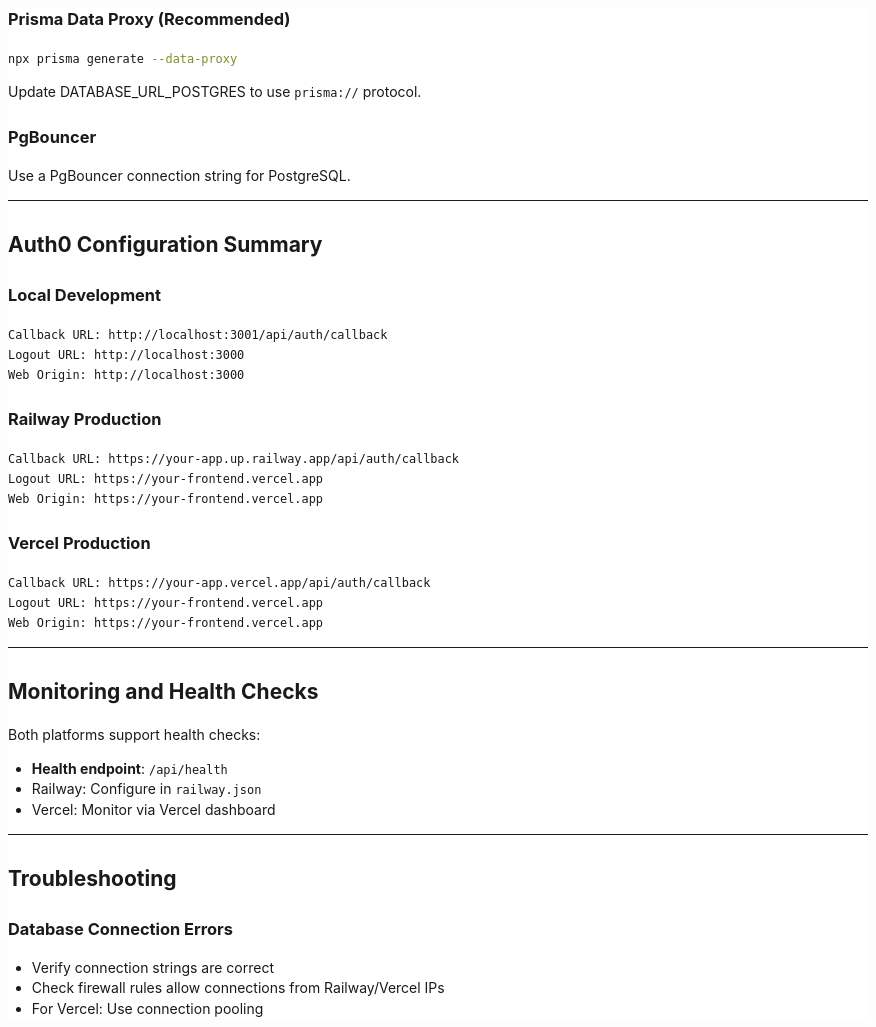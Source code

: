 ### Prisma Data Proxy (Recommended)
```bash
npx prisma generate --data-proxy
```

Update DATABASE_URL_POSTGRES to use `prisma://` protocol.

### PgBouncer
Use a PgBouncer connection string for PostgreSQL.

---

## Auth0 Configuration Summary

### Local Development
```
Callback URL: http://localhost:3001/api/auth/callback
Logout URL: http://localhost:3000
Web Origin: http://localhost:3000
```

### Railway Production
```
Callback URL: https://your-app.up.railway.app/api/auth/callback
Logout URL: https://your-frontend.vercel.app
Web Origin: https://your-frontend.vercel.app
```

### Vercel Production
```
Callback URL: https://your-app.vercel.app/api/auth/callback
Logout URL: https://your-frontend.vercel.app
Web Origin: https://your-frontend.vercel.app
```

---

## Monitoring and Health Checks

Both platforms support health checks:

- **Health endpoint**: `/api/health`
- Railway: Configure in `railway.json`
- Vercel: Monitor via Vercel dashboard

---

## Troubleshooting

### Database Connection Errors
- Verify connection strings are correct
- Check firewall rules allow connections from Railway/Vercel IPs
- For Vercel: Use connection pooling
